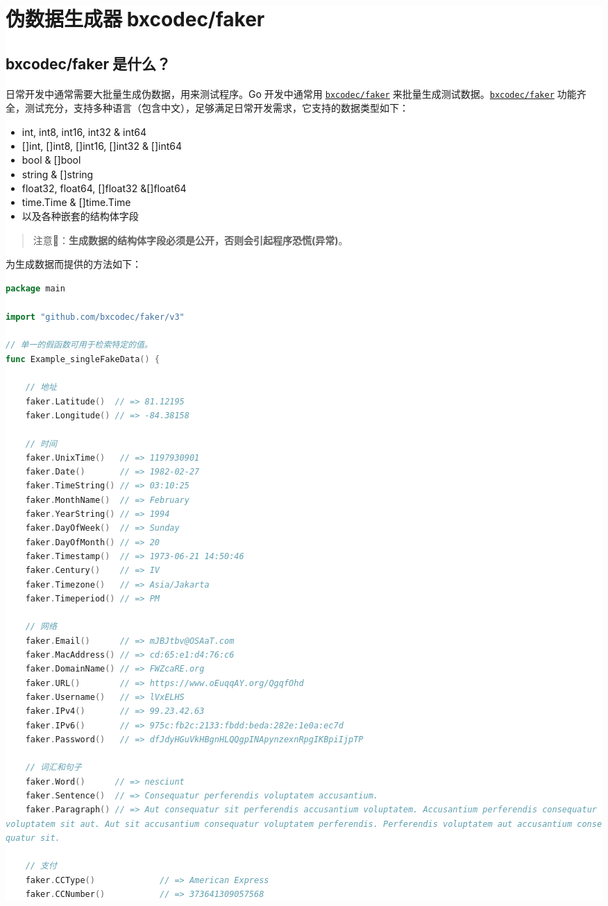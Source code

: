 # 伪数据生成器 bxcodec/faker

## bxcodec/faker 是什么？

日常开发中通常需要大批量生成伪数据，用来测试程序。Go 开发中通常用 [`bxcodec/faker`](https://github.com/bxcodec/faker) 来批量生成测试数据。[`bxcodec/faker`](https://github.com/bxcodec/faker)  功能齐全，测试充分，支持多种语言（包含中文），足够满足日常开发需求，它支持的数据类型如下：
- int, int8, int16, int32 & int64
- []int, []int8, []int16, []int32 & []int64
- bool & []bool
- string & []string
- float32, float64, []float32 &[]float64
- time.Time & []time.Time
- 以及各种嵌套的结构体字段

> 注意📢：**生成数据的结构体字段必须是公开，否则会引起程序恐慌(异常)**。

为生成数据而提供的方法如下：

```go
package main

import "github.com/bxcodec/faker/v3"

// 单一的假函数可用于检索特定的值。
func Example_singleFakeData() {

	// 地址
	faker.Latitude()  // => 81.12195
	faker.Longitude() // => -84.38158

	// 时间
	faker.UnixTime()   // => 1197930901
	faker.Date()       // => 1982-02-27
	faker.TimeString() // => 03:10:25
	faker.MonthName()  // => February
	faker.YearString() // => 1994
	faker.DayOfWeek()  // => Sunday
	faker.DayOfMonth() // => 20
	faker.Timestamp()  // => 1973-06-21 14:50:46
	faker.Century()    // => IV
	faker.Timezone()   // => Asia/Jakarta
	faker.Timeperiod() // => PM

	// 网络
	faker.Email()      // => mJBJtbv@OSAaT.com
	faker.MacAddress() // => cd:65:e1:d4:76:c6
	faker.DomainName() // => FWZcaRE.org
	faker.URL()        // => https://www.oEuqqAY.org/QgqfOhd
	faker.Username()   // => lVxELHS
	faker.IPv4()       // => 99.23.42.63
	faker.IPv6()       // => 975c:fb2c:2133:fbdd:beda:282e:1e0a:ec7d
	faker.Password()   // => dfJdyHGuVkHBgnHLQQgpINApynzexnRpgIKBpiIjpTP

	// 词汇和句子
	faker.Word()      // => nesciunt
	faker.Sentence()  // => Consequatur perferendis voluptatem accusantium.
	faker.Paragraph() // => Aut consequatur sit perferendis accusantium voluptatem. Accusantium perferendis consequatur voluptatem sit aut. Aut sit accusantium consequatur voluptatem perferendis. Perferendis voluptatem aut accusantium consequatur sit.

	// 支付
	faker.CCType()             // => American Express
	faker.CCNumber()           // => 373641309057568
```